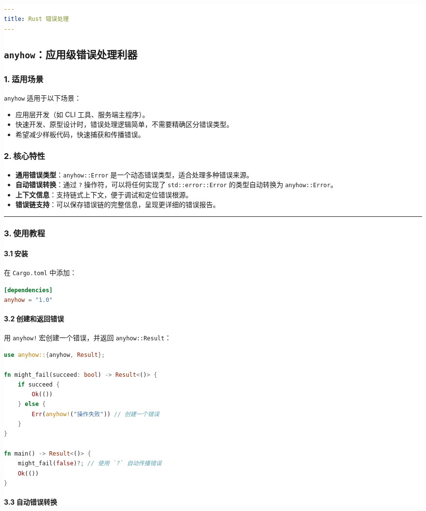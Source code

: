 ```yaml
---
title: Rust 错误处理
---
```


## `anyhow`：应用级错误处理利器

### 1. 适用场景
`anyhow` 适用于以下场景：

- 应用层开发（如 CLI 工具、服务端主程序）。
- 快速开发、原型设计时，错误处理逻辑简单，不需要精确区分错误类型。
- 希望减少样板代码，快速捕获和传播错误。

### 2. 核心特性
- **通用错误类型**：`anyhow::Error` 是一个动态错误类型，适合处理多种错误来源。
- **自动错误转换**：通过 `?` 操作符，可以将任何实现了 `std::error::Error` 的类型自动转换为 `anyhow::Error`。
- **上下文信息**：支持链式上下文，便于调试和定位错误根源。
- **错误链支持**：可以保存错误链的完整信息，呈现更详细的错误报告。

---

### 3. 使用教程

#### 3.1 安装
在 `Cargo.toml` 中添加：
```toml
[dependencies]
anyhow = "1.0"
```

#### 3.2 创建和返回错误
用 `anyhow!` 宏创建一个错误，并返回 `anyhow::Result`：
```rust
use anyhow::{anyhow, Result};

fn might_fail(succeed: bool) -> Result<()> {
    if succeed {
        Ok(())
    } else {
        Err(anyhow!("操作失败")) // 创建一个错误
    }
}

fn main() -> Result<()> {
    might_fail(false)?; // 使用 `?` 自动传播错误
    Ok(())
}
```

#### 3.3 自动错误转换
